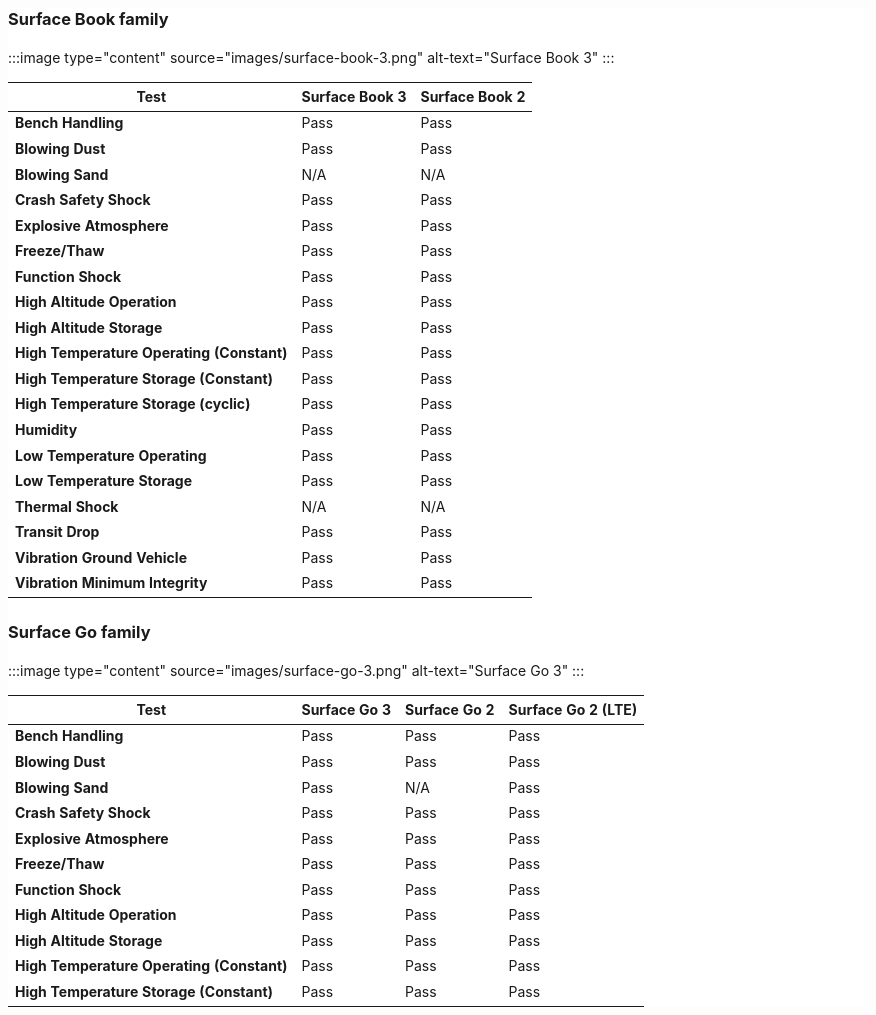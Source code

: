 ### Surface Book family

:::image type="content" source="images/surface-book-3.png" alt-text="Surface Book 3" :::

| Test                                      | Surface Book 3 | Surface Book 2 |
| ----------------------------------------- | -------------- | -------------- |
| **Bench Handling**                        | Pass           | Pass           |
| **Blowing Dust**                          | Pass           | Pass           |
| **Blowing Sand**                          | N/A            | N/A            |
| **Crash Safety Shock**                    | Pass           | Pass           |
| **Explosive Atmosphere**                  | Pass           | Pass           |
| **Freeze/Thaw**                           | Pass           | Pass           |
| **Function Shock**                        | Pass           | Pass           |
| **High Altitude Operation**               | Pass           | Pass           |
| **High Altitude Storage**                 | Pass           | Pass           |
| **High Temperature Operating (Constant)** | Pass           | Pass           |
| **High Temperature Storage (Constant)**   | Pass           | Pass           |
| **High Temperature Storage (cyclic)**     | Pass           | Pass           |
| **Humidity**                              | Pass           | Pass           |
| **Low Temperature Operating**             | Pass           | Pass           |
| **Low Temperature Storage**               | Pass           | Pass           |
| **Thermal Shock**                         | N/A            | N/A            |
| **Transit Drop**                          | Pass           | Pass           |
| **Vibration Ground Vehicle**              | Pass           | Pass           |
| **Vibration Minimum Integrity**           | Pass           | Pass           |

### Surface Go family

:::image type="content" source="images/surface-go-3.png" alt-text="Surface Go 3" :::

| Test                                      | Surface Go 3 | Surface Go 2 | Surface Go 2 (LTE) |
| ----------------------------------------- | ------------ | ------------ | ------------------ |
| **Bench Handling**                        | Pass         | Pass         | Pass               |
| **Blowing Dust**                          | Pass         | Pass         | Pass               |
| **Blowing Sand**                          | Pass         | N/A          | Pass               |
| **Crash Safety Shock**                    | Pass         | Pass         | Pass               |
| **Explosive Atmosphere**                  | Pass         | Pass         | Pass               |
| **Freeze/Thaw**                           | Pass         | Pass         | Pass               |
| **Function Shock**                        | Pass         | Pass         | Pass               |
| **High Altitude Operation**               | Pass         | Pass         | Pass               |
| **High Altitude Storage**                 | Pass         | Pass         | Pass               |
| **High Temperature Operating (Constant)** | Pass         | Pass         | Pass               |
| **High Temperature Storage (Constant)**   | Pass         | Pass         | Pass               |